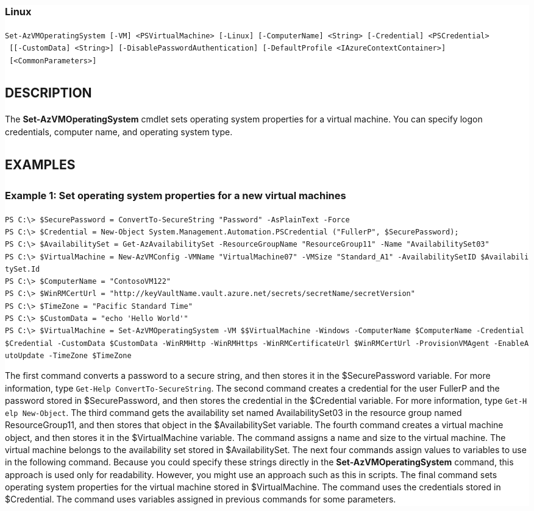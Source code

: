 ### Linux
```
Set-AzVMOperatingSystem [-VM] <PSVirtualMachine> [-Linux] [-ComputerName] <String> [-Credential] <PSCredential>
 [[-CustomData] <String>] [-DisablePasswordAuthentication] [-DefaultProfile <IAzureContextContainer>]
 [<CommonParameters>]
```

## DESCRIPTION
The **Set-AzVMOperatingSystem** cmdlet sets operating system properties for a virtual machine.
You can specify logon credentials, computer name, and operating system type.

## EXAMPLES

### Example 1: Set operating system properties for a new virtual machines
```
PS C:\> $SecurePassword = ConvertTo-SecureString "Password" -AsPlainText -Force
PS C:\> $Credential = New-Object System.Management.Automation.PSCredential ("FullerP", $SecurePassword); 
PS C:\> $AvailabilitySet = Get-AzAvailabilitySet -ResourceGroupName "ResourceGroup11" -Name "AvailabilitySet03" 
PS C:\> $VirtualMachine = New-AzVMConfig -VMName "VirtualMachine07" -VMSize "Standard_A1" -AvailabilitySetID $AvailabilitySet.Id
PS C:\> $ComputerName = "ContosoVM122"
PS C:\> $WinRMCertUrl = "http://keyVaultName.vault.azure.net/secrets/secretName/secretVersion"
PS C:\> $TimeZone = "Pacific Standard Time"
PS C:\> $CustomData = "echo 'Hello World'"
PS C:\> $VirtualMachine = Set-AzVMOperatingSystem -VM $$VirtualMachine -Windows -ComputerName $ComputerName -Credential $Credential -CustomData $CustomData -WinRMHttp -WinRMHttps -WinRMCertificateUrl $WinRMCertUrl -ProvisionVMAgent -EnableAutoUpdate -TimeZone $TimeZone
```

The first command converts a password to a secure string, and then stores it in the $SecurePassword variable.
For more information, type `Get-Help ConvertTo-SecureString`.
The second command creates a credential for the user FullerP and the password stored in $SecurePassword, and then stores the credential in the $Credential variable.
For more information, type `Get-Help New-Object`.
The third command gets the availability set named AvailabilitySet03 in the resource group named ResourceGroup11, and then stores that object in the $AvailabilitySet variable.
The fourth command creates a virtual machine object, and then stores it in the $VirtualMachine variable.
The command assigns a name and size to the virtual machine.
The virtual machine belongs to the availability set stored in $AvailabilitySet.
The next four commands assign values to variables to use in the following command.
Because you could specify these strings directly in the **Set-AzVMOperatingSystem** command, this approach is used only for readability.
However, you might use an approach such as this in scripts.
The final command sets operating system properties for the virtual machine stored in $VirtualMachine.
The command uses the credentials stored in $Credential.
The command uses variables assigned in previous commands for some parameters.
